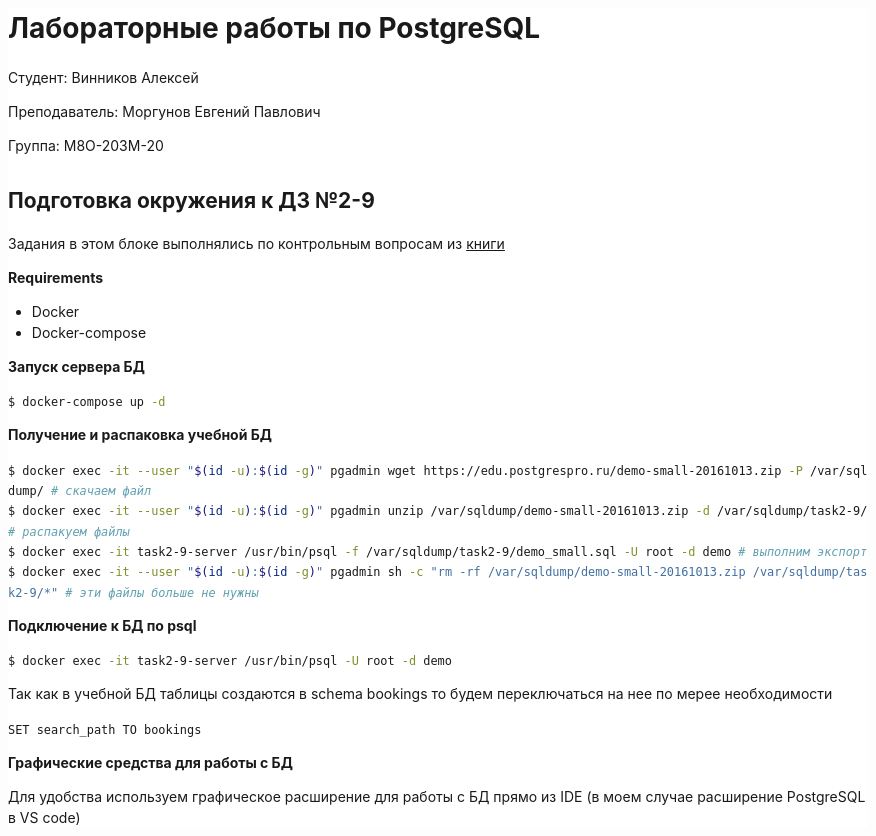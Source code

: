 # Лабораторные работы по PostgreSQL #
Студент: Винников Алексей

Преподаватель: Моргунов Евгений Павлович

Группа: М8О-203М-20


## Подготовка окружения к ДЗ №2-9 ##

Задания в этом блоке выполнялись по контрольным вопросам из [книги](https://edu.postgrespro.ru/sql_primer.pdf) 

**Requirements**

- Docker
- Docker-compose

**Запуск сервера БД**

```bash 
$ docker-compose up -d 
```
**Получение и распаковка учебной БД**

```BASH 
$ docker exec -it --user "$(id -u):$(id -g)" pgadmin wget https://edu.postgrespro.ru/demo-small-20161013.zip -P /var/sqldump/ # скачаем файл
$ docker exec -it --user "$(id -u):$(id -g)" pgadmin unzip /var/sqldump/demo-small-20161013.zip -d /var/sqldump/task2-9/ # распакуем файлы 
$ docker exec -it task2-9-server /usr/bin/psql -f /var/sqldump/task2-9/demo_small.sql -U root -d demo # выполним экспорт
$ docker exec -it --user "$(id -u):$(id -g)" pgadmin sh -c "rm -rf /var/sqldump/demo-small-20161013.zip /var/sqldump/task2-9/*" # эти файлы больше не нужны
```

**Подключение к БД по psql**

```bash 
$ docker exec -it task2-9-server /usr/bin/psql -U root -d demo
```
Так как в учебной БД таблицы создаются в schema bookings то будем переключаться на нее по мерее необходимости
```PGSQL
SET search_path TO bookings
```

**Графические средства для работы с БД**

Для удобства используем графическое расширение для работы с БД прямо из IDE (в моем случае расширение PostgreSQL в VS code) 

<center>